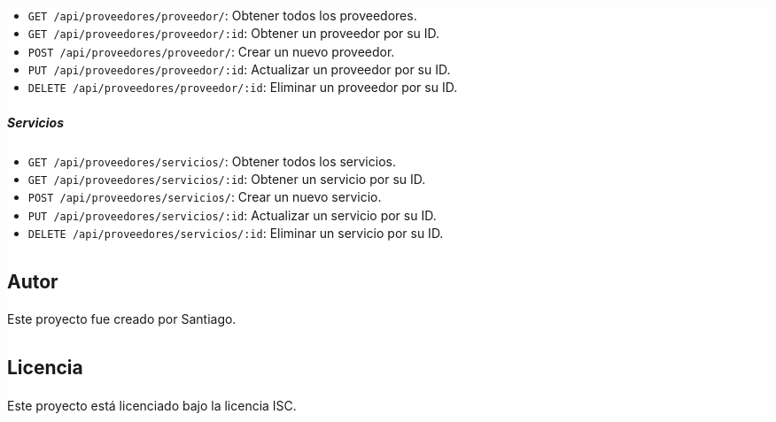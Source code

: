 - `GET /api/proveedores/proveedor/`: Obtener todos los proveedores.
- `GET /api/proveedores/proveedor/:id`: Obtener un proveedor por su ID.
- `POST /api/proveedores/proveedor/`: Crear un nuevo proveedor.
- `PUT /api/proveedores/proveedor/:id`: Actualizar un proveedor por su ID.
- `DELETE /api/proveedores/proveedor/:id`: Eliminar un proveedor por su ID.

##### Servicios

- `GET /api/proveedores/servicios/`: Obtener todos los servicios.
- `GET /api/proveedores/servicios/:id`: Obtener un servicio por su ID.
- `POST /api/proveedores/servicios/`: Crear un nuevo servicio.
- `PUT /api/proveedores/servicios/:id`: Actualizar un servicio por su ID.
- `DELETE /api/proveedores/servicios/:id`: Eliminar un servicio por su ID.

## Autor

Este proyecto fue creado por Santiago.

## Licencia

Este proyecto está licenciado bajo la licencia ISC.
